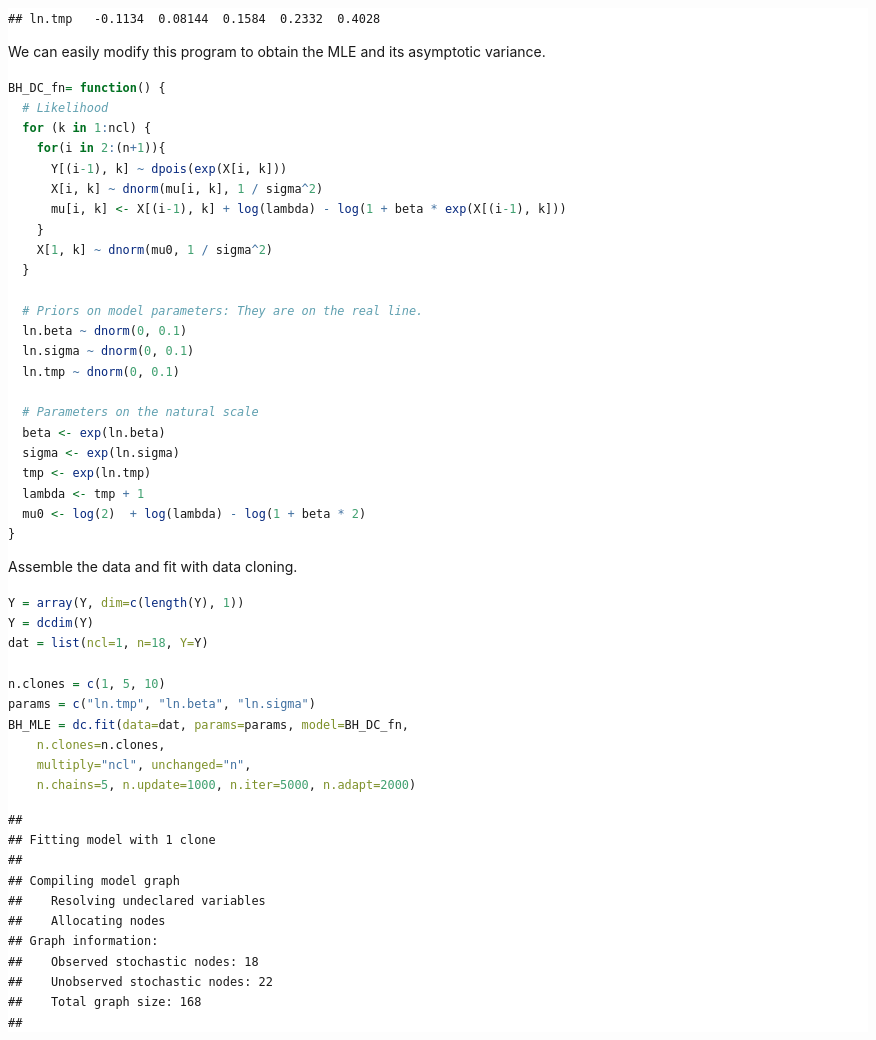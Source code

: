     ## ln.tmp   -0.1134  0.08144  0.1584  0.2332  0.4028

We can easily modify this program to obtain the MLE and its asymptotic
variance.

``` r
BH_DC_fn= function() {
  # Likelihood
  for (k in 1:ncl) {
    for(i in 2:(n+1)){
      Y[(i-1), k] ~ dpois(exp(X[i, k])) 
      X[i, k] ~ dnorm(mu[i, k], 1 / sigma^2) 
      mu[i, k] <- X[(i-1), k] + log(lambda) - log(1 + beta * exp(X[(i-1), k]))
    }
    X[1, k] ~ dnorm(mu0, 1 / sigma^2) 
  }

  # Priors on model parameters: They are on the real line.
  ln.beta ~ dnorm(0, 0.1) 
  ln.sigma ~ dnorm(0, 0.1)
  ln.tmp ~ dnorm(0, 0.1)

  # Parameters on the natural scale
  beta <- exp(ln.beta)
  sigma <- exp(ln.sigma)
  tmp <- exp(ln.tmp)
  lambda <- tmp + 1
  mu0 <- log(2)  + log(lambda) - log(1 + beta * 2)
}
```

Assemble the data and fit with data cloning.

``` r
Y = array(Y, dim=c(length(Y), 1))
Y = dcdim(Y)
dat = list(ncl=1, n=18, Y=Y)

n.clones = c(1, 5, 10)
params = c("ln.tmp", "ln.beta", "ln.sigma")
BH_MLE = dc.fit(data=dat, params=params, model=BH_DC_fn,
    n.clones=n.clones,
    multiply="ncl", unchanged="n",
    n.chains=5, n.update=1000, n.iter=5000, n.adapt=2000)
```

    ## 
    ## Fitting model with 1 clone 
    ## 
    ## Compiling model graph
    ##    Resolving undeclared variables
    ##    Allocating nodes
    ## Graph information:
    ##    Observed stochastic nodes: 18
    ##    Unobserved stochastic nodes: 22
    ##    Total graph size: 168
    ## 